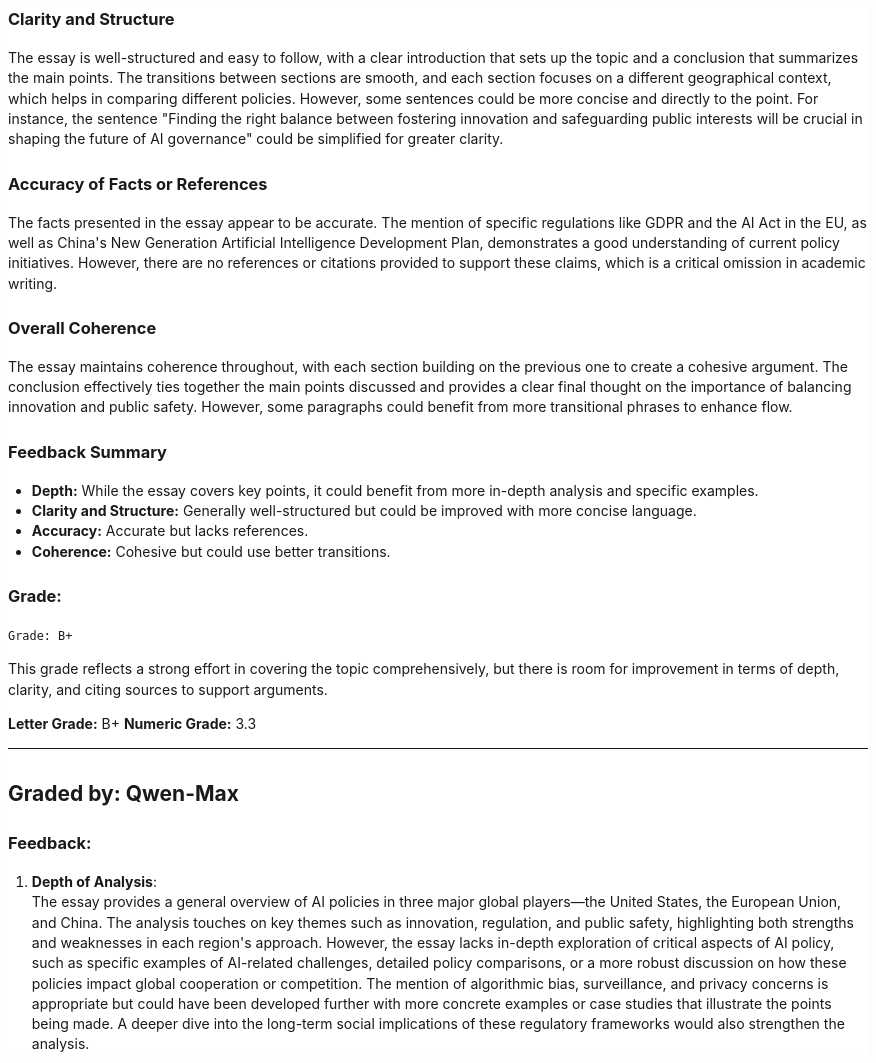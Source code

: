 ### Clarity and Structure
The essay is well-structured and easy to follow, with a clear introduction that sets up the topic and a conclusion that summarizes the main points. The transitions between sections are smooth, and each section focuses on a different geographical context, which helps in comparing different policies. However, some sentences could be more concise and directly to the point. For instance, the sentence "Finding the right balance between fostering innovation and safeguarding public interests will be crucial in shaping the future of AI governance" could be simplified for greater clarity.

### Accuracy of Facts or References
The facts presented in the essay appear to be accurate. The mention of specific regulations like GDPR and the AI Act in the EU, as well as China's New Generation Artificial Intelligence Development Plan, demonstrates a good understanding of current policy initiatives. However, there are no references or citations provided to support these claims, which is a critical omission in academic writing.

### Overall Coherence
The essay maintains coherence throughout, with each section building on the previous one to create a cohesive argument. The conclusion effectively ties together the main points discussed and provides a clear final thought on the importance of balancing innovation and public safety. However, some paragraphs could benefit from more transitional phrases to enhance flow.

### Feedback Summary
- **Depth:** While the essay covers key points, it could benefit from more in-depth analysis and specific examples.
- **Clarity and Structure:** Generally well-structured but could be improved with more concise language.
- **Accuracy:** Accurate but lacks references.
- **Coherence:** Cohesive but could use better transitions.

### Grade:
```
Grade: B+
```

This grade reflects a strong effort in covering the topic comprehensively, but there is room for improvement in terms of depth, clarity, and citing sources to support arguments.

**Letter Grade:** B+
**Numeric Grade:** 3.3

---

## Graded by: Qwen-Max

### Feedback:

1) **Depth of Analysis**:  
The essay provides a general overview of AI policies in three major global players—the United States, the European Union, and China. The analysis touches on key themes such as innovation, regulation, and public safety, highlighting both strengths and weaknesses in each region's approach. However, the essay lacks in-depth exploration of critical aspects of AI policy, such as specific examples of AI-related challenges, detailed policy comparisons, or a more robust discussion on how these policies impact global cooperation or competition. The mention of algorithmic bias, surveillance, and privacy concerns is appropriate but could have been developed further with more concrete examples or case studies that illustrate the points being made. A deeper dive into the long-term social implications of these regulatory frameworks would also strengthen the analysis.
